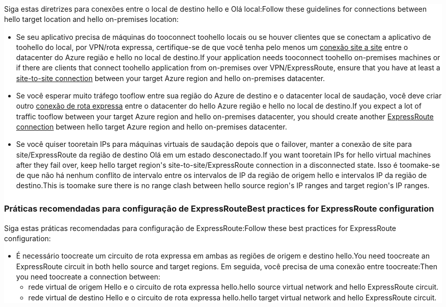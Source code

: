 <span data-ttu-id="13d4f-279">Siga estas diretrizes para conexões entre o local de destino hello e Olá local:</span><span class="sxs-lookup"><span data-stu-id="13d4f-279">Follow these guidelines for connections between hello target location and hello on-premises location:</span></span>
- <span data-ttu-id="13d4f-280">Se seu aplicativo precisa de máquinas do tooconnect toohello locais ou se houver clientes que se conectam a aplicativo de toohello do local, por VPN/rota expressa, certifique-se de que você tenha pelo menos um [conexão site a site](../vpn-gateway/vpn-gateway-howto-site-to-site-resource-manager-portal.md) entre o datacenter do Azure região e hello no local de destino.</span><span class="sxs-lookup"><span data-stu-id="13d4f-280">If your application needs tooconnect toohello on-premises machines or if there are clients that connect toohello application from on-premises over VPN/ExpressRoute, ensure that you have at least a [site-to-site connection](../vpn-gateway/vpn-gateway-howto-site-to-site-resource-manager-portal.md) between your target Azure region and hello on-premises datacenter.</span></span>

- <span data-ttu-id="13d4f-281">Se você esperar muito tráfego tooflow entre sua região do Azure de destino e o datacenter local de saudação, você deve criar outro [conexão de rota expressa](../expressroute/expressroute-introduction.md) entre o datacenter do hello Azure região e hello no local de destino.</span><span class="sxs-lookup"><span data-stu-id="13d4f-281">If you expect a lot of traffic tooflow between your target Azure region and hello on-premises datacenter, you should create another [ExpressRoute connection](../expressroute/expressroute-introduction.md) between hello target Azure region and hello on-premises datacenter.</span></span>

- <span data-ttu-id="13d4f-282">Se você quiser tooretain IPs para máquinas virtuais de saudação depois que o failover, manter a conexão de site para site/ExpressRoute da região de destino Olá em um estado desconectado.</span><span class="sxs-lookup"><span data-stu-id="13d4f-282">If you want tooretain IPs for hello virtual machines after they fail over, keep hello target region's site-to-site/ExpressRoute connection in a disconnected state.</span></span> <span data-ttu-id="13d4f-283">Isso é toomake-se de que não há nenhum conflito de intervalo entre os intervalos de IP da região de origem hello e intervalos IP da região de destino.</span><span class="sxs-lookup"><span data-stu-id="13d4f-283">This is toomake sure there is no range clash between hello source region's IP ranges and target region's IP ranges.</span></span>

### <a name="best-practices-for-expressroute-configuration"></a><span data-ttu-id="13d4f-284">Práticas recomendadas para configuração de ExpressRoute</span><span class="sxs-lookup"><span data-stu-id="13d4f-284">Best practices for ExpressRoute configuration</span></span>
<span data-ttu-id="13d4f-285">Siga estas práticas recomendadas para configuração de ExpressRoute:</span><span class="sxs-lookup"><span data-stu-id="13d4f-285">Follow these best practices for ExpressRoute configuration:</span></span>

- <span data-ttu-id="13d4f-286">É necessário toocreate um circuito de rota expressa em ambas as regiões de origem e destino hello.</span><span class="sxs-lookup"><span data-stu-id="13d4f-286">You need toocreate an ExpressRoute circuit in both hello source and target regions.</span></span> <span data-ttu-id="13d4f-287">Em seguida, você precisa de uma conexão entre toocreate:</span><span class="sxs-lookup"><span data-stu-id="13d4f-287">Then you need toocreate a connection between:</span></span>
  - <span data-ttu-id="13d4f-288">rede virtual de origem Hello e o circuito de rota expressa hello.</span><span class="sxs-lookup"><span data-stu-id="13d4f-288">hello source virtual network and hello ExpressRoute circuit.</span></span>
  - <span data-ttu-id="13d4f-289">rede virtual de destino Hello e o circuito de rota expressa hello.</span><span class="sxs-lookup"><span data-stu-id="13d4f-289">hello target virtual network and hello ExpressRoute circuit.</span></span>
